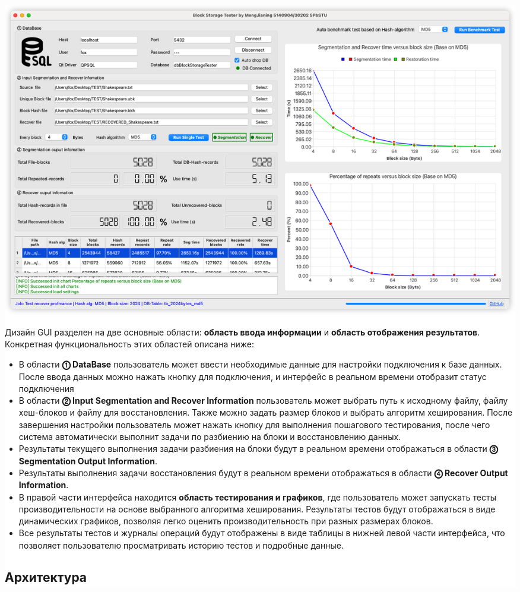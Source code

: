![image-20241005162538873](img/image-20241007165253809.png)

Дизайн GUI разделен на две основные области: **область ввода информации** и **область отображения результатов**. Конкретная функциональность этих областей описана ниже:

- В области **⓵ DataBase** пользователь может ввести необходимые данные для настройки подключения к базе данных. После ввода данных можно нажать кнопку для подключения, и интерфейс в реальном времени отобразит статус подключения
- В области **⓶ Input Segmentation and Recover Information** пользователь может выбрать путь к исходному файлу, файлу хеш-блоков и файлу для восстановления. Также можно задать размер блоков и выбрать алгоритм хеширования. После завершения настройки пользователь может нажать кнопку для выполнения пошагового тестирования, после чего система автоматически выполнит задачи по разбиению на блоки и восстановлению данных.
- Результаты текущего выполнения задачи разбиения на блоки будут в реальном времени отображаться в области **⓷ Segmentation Output Information**.
- Результаты выполнения задачи восстановления будут в реальном времени отображаться в области **⓸ Recover Output Information**.
- В правой части интерфейса находится **область тестирования и графиков**, где пользователь может запускать тесты производительности на основе выбранного алгоритма хеширования. Результаты тестов будут отображаться в виде динамических графиков, позволяя легко оценить производительность при разных размерах блоков.
- Все результаты тестов и журналы операций будут отображены в виде таблицы в нижней левой части интерфейса, что позволяет пользователю просматривать историю тестов и подробные данные.

## Архитектура
